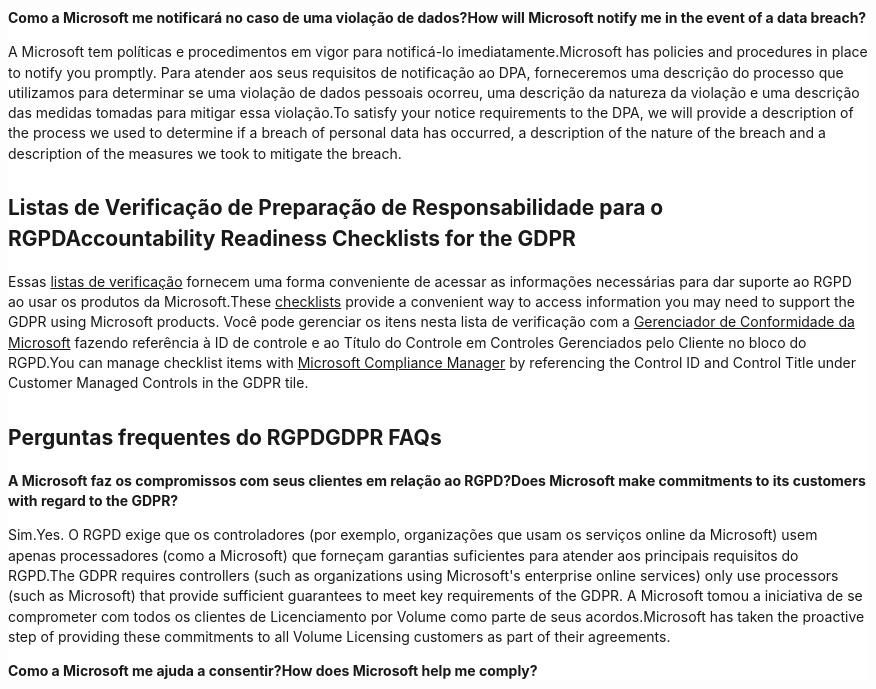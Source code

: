 <span data-ttu-id="9823a-233">**Como a Microsoft me notificará no caso de uma violação de dados?**</span><span class="sxs-lookup"><span data-stu-id="9823a-233">**How will Microsoft notify me in the event of a data breach?**</span></span>

<span data-ttu-id="9823a-234">A Microsoft tem políticas e procedimentos em vigor para notificá-lo imediatamente.</span><span class="sxs-lookup"><span data-stu-id="9823a-234">Microsoft has policies and procedures in place to notify you promptly.</span></span> <span data-ttu-id="9823a-235">Para atender aos seus requisitos de notificação ao DPA, forneceremos uma descrição do processo que utilizamos para determinar se uma violação de dados pessoais ocorreu, uma descrição da natureza da violação e uma descrição das medidas tomadas para mitigar essa violação.</span><span class="sxs-lookup"><span data-stu-id="9823a-235">To satisfy your notice requirements to the DPA, we will provide a description of the process we used to determine if a breach of personal data has occurred, a description of the nature of the breach and a description of the measures we took to mitigate the breach.</span></span>

## <a name="accountability-readiness-checklists-for-the-gdpr"></a><span data-ttu-id="9823a-236">Listas de Verificação de Preparação de Responsabilidade para o RGPD</span><span class="sxs-lookup"><span data-stu-id="9823a-236">Accountability Readiness Checklists for the GDPR</span></span>

<span data-ttu-id="9823a-237">Essas [listas de verificação](gdpr-arc.md) fornecem uma forma conveniente de acessar as informações necessárias para dar suporte ao RGPD ao usar os produtos da Microsoft.</span><span class="sxs-lookup"><span data-stu-id="9823a-237">These [checklists](gdpr-arc.md) provide a convenient way to access information you may need to support the GDPR using Microsoft products.</span></span> <span data-ttu-id="9823a-238">Você pode gerenciar os itens nesta lista de verificação com a [Gerenciador de Conformidade da Microsoft](/microsoft-365/compliance/compliance-manager) fazendo referência à ID de controle e ao Título do Controle em Controles Gerenciados pelo Cliente no bloco do RGPD.</span><span class="sxs-lookup"><span data-stu-id="9823a-238">You can manage checklist items with [Microsoft Compliance Manager](/microsoft-365/compliance/compliance-manager) by referencing the Control ID and Control Title under Customer Managed Controls in the GDPR tile.</span></span>

## <a name="gdpr-faqs"></a><span data-ttu-id="9823a-239">Perguntas frequentes do RGPD</span><span class="sxs-lookup"><span data-stu-id="9823a-239">GDPR FAQs</span></span>

<span data-ttu-id="9823a-240">**A Microsoft faz os compromissos com seus clientes em relação ao RGPD?**</span><span class="sxs-lookup"><span data-stu-id="9823a-240">**Does Microsoft make commitments to its customers with regard to the GDPR?**</span></span>

<span data-ttu-id="9823a-241">Sim.</span><span class="sxs-lookup"><span data-stu-id="9823a-241">Yes.</span></span> <span data-ttu-id="9823a-242">O RGPD exige que os controladores (por exemplo, organizações que usam os serviços online da Microsoft) usem apenas processadores (como a Microsoft) que forneçam garantias suficientes para atender aos principais requisitos do RGPD.</span><span class="sxs-lookup"><span data-stu-id="9823a-242">The GDPR requires  controllers (such as organizations using Microsoft's enterprise online services) only use processors (such as Microsoft) that provide sufficient guarantees to meet key requirements of the GDPR.</span></span> <span data-ttu-id="9823a-243">A Microsoft tomou a iniciativa de se comprometer com todos os clientes de Licenciamento por Volume como parte de seus acordos.</span><span class="sxs-lookup"><span data-stu-id="9823a-243">Microsoft has taken the proactive step of providing these commitments to all Volume Licensing customers as part of their agreements.</span></span>

<span data-ttu-id="9823a-244">**Como a Microsoft me ajuda a consentir?**</span><span class="sxs-lookup"><span data-stu-id="9823a-244">**How does Microsoft help me comply?**</span></span>

